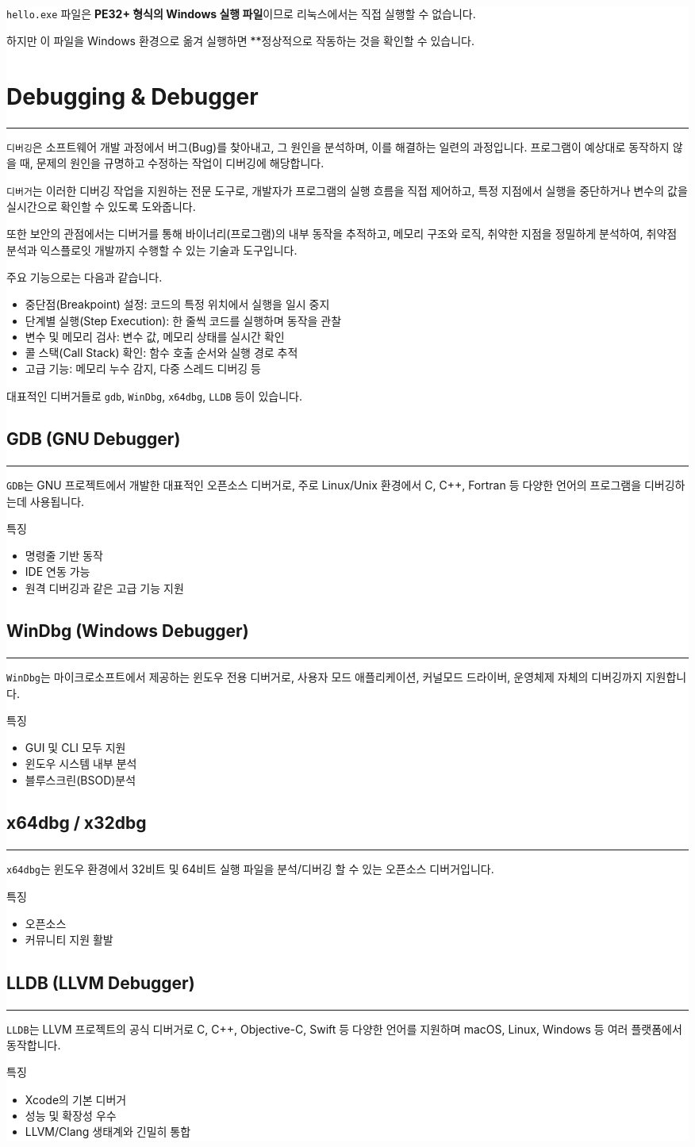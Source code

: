 `hello.exe` 파일은 **PE32+ 형식의 Windows 실행 파일**이므로 리눅스에서는 직접 실행할 수 없습니다.

하지만 이 파일을 Windows 환경으로 옮겨 실행하면 **정상적으로 작동하는 것을 확인할 수 있습니다.

# Debugging & Debugger
---
`디버깅`은 소프트웨어 개발 과정에서 버그(Bug)를 찾아내고, 그 원인을 분석하며, 이를 해결하는 일련의 과정입니다. 프로그램이 예상대로 동작하지 않을 때, 문제의 원인을 규명하고 수정하는 작업이 디버깅에 해당합니다.

`디버거`는 이러한 디버깅 작업을 지원하는 전문 도구로, 개발자가 프로그램의 실행 흐름을 직접 제어하고, 특정 지점에서 실행을 중단하거나 변수의 값을 실시간으로 확인할 수 있도록 도와줍니다.

또한 보안의 관점에서는 디버거를 통해 바이너리(프로그램)의 내부 동작을 추적하고, 메모리 구조와 로직, 취약한 지점을 정밀하게 분석하여, 취약점 분석과 익스플로잇 개발까지 수행할 수 있는 기술과 도구입니다.

주요 기능으로는 다음과 같습니다.
- 중단점(Breakpoint) 설정: 코드의 특정 위치에서 실행을 일시 중지
- 단계별 실행(Step Execution): 한 줄씩 코드를 실행하며 동작을 관찰
- 변수 및 메모리 검사: 변수 값, 메모리 상태를 실시간 확인
- 콜 스택(Call Stack) 확인: 함수 호출 순서와 실행 경로 추적
- 고급 기능: 메모리 누수 감지, 다중 스레드 디버깅 등

대표적인 디버거들로 `gdb`, `WinDbg`, `x64dbg`, `LLDB` 등이 있습니다.

## GDB (GNU Debugger)
---
`GDB`는 GNU 프로젝트에서 개발한 대표적인 오픈소스 디버거로, 주로 Linux/Unix 환경에서 C, C++, Fortran 등 다양한 언어의 프로그램을 디버깅하는데 사용됩니다.

특징
- 명령줄 기반 동작
- IDE 연동 가능
- 원격 디버깅과 같은 고급 기능 지원

## WinDbg (Windows Debugger)
---
`WinDbg`는 마이크로소프트에서 제공하는 윈도우 전용 디버거로, 사용자 모드 애플리케이션, 커널모드 드라이버, 운영체제 자체의 디버깅까지 지원합니다.

특징
- GUI 및 CLI 모두 지원
- 윈도우 시스템 내부 분석
- 블루스크린(BSOD)분석

## x64dbg / x32dbg
---
`x64dbg`는 윈도우 환경에서 32비트 및 64비트 실행 파일을 분석/디버깅 할 수 있는 오픈소스 디버거입니다.

특징
- 오픈소스
- 커뮤니티 지원 활발

## LLDB (LLVM Debugger)
---
`LLDB`는 LLVM 프로젝트의 공식 디버거로 C, C++, Objective-C, Swift 등 다양한 언어를 지원하며 macOS, Linux, Windows 등 여러 플랫폼에서 동작합니다.

특징
- Xcode의 기본 디버거
- 성능 및 확장성 우수
- LLVM/Clang 생태계와 긴밀히 통합
